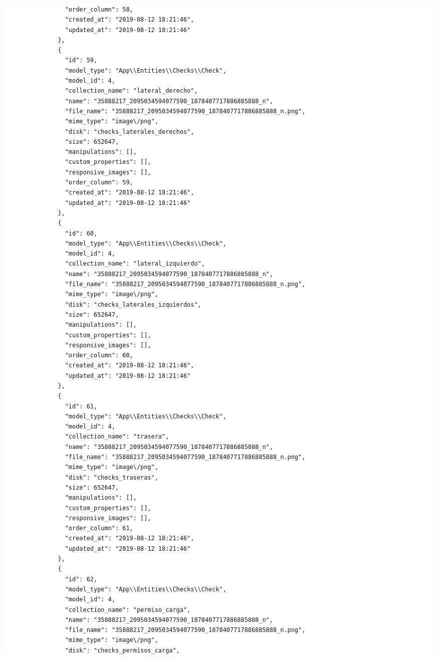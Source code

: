                      "order_column": 58,
                     "created_at": "2019-08-12 18:21:46",
                     "updated_at": "2019-08-12 18:21:46"
                   },
                   {
                     "id": 59,
                     "model_type": "App\\Entities\\Checks\\Check",
                     "model_id": 4,
                     "collection_name": "lateral_derecho",
                     "name": "35888217_2095034594077590_1878407717886885888_n",
                     "file_name": "35888217_2095034594077590_1878407717886885888_n.png",
                     "mime_type": "image\/png",
                     "disk": "checks_laterales_derechos",
                     "size": 652647,
                     "manipulations": [],
                     "custom_properties": [],
                     "responsive_images": [],
                     "order_column": 59,
                     "created_at": "2019-08-12 18:21:46",
                     "updated_at": "2019-08-12 18:21:46"
                   },
                   {
                     "id": 60,
                     "model_type": "App\\Entities\\Checks\\Check",
                     "model_id": 4,
                     "collection_name": "lateral_izquierdo",
                     "name": "35888217_2095034594077590_1878407717886885888_n",
                     "file_name": "35888217_2095034594077590_1878407717886885888_n.png",
                     "mime_type": "image\/png",
                     "disk": "checks_laterales_izquierdos",
                     "size": 652647,
                     "manipulations": [],
                     "custom_properties": [],
                     "responsive_images": [],
                     "order_column": 60,
                     "created_at": "2019-08-12 18:21:46",
                     "updated_at": "2019-08-12 18:21:46"
                   },
                   {
                     "id": 61,
                     "model_type": "App\\Entities\\Checks\\Check",
                     "model_id": 4,
                     "collection_name": "trasera",
                     "name": "35888217_2095034594077590_1878407717886885888_n",
                     "file_name": "35888217_2095034594077590_1878407717886885888_n.png",
                     "mime_type": "image\/png",
                     "disk": "checks_traseras",
                     "size": 652647,
                     "manipulations": [],
                     "custom_properties": [],
                     "responsive_images": [],
                     "order_column": 61,
                     "created_at": "2019-08-12 18:21:46",
                     "updated_at": "2019-08-12 18:21:46"
                   },
                   {
                     "id": 62,
                     "model_type": "App\\Entities\\Checks\\Check",
                     "model_id": 4,
                     "collection_name": "permiso_carga",
                     "name": "35888217_2095034594077590_1878407717886885888_n",
                     "file_name": "35888217_2095034594077590_1878407717886885888_n.png",
                     "mime_type": "image\/png",
                     "disk": "checks_permisos_carga",